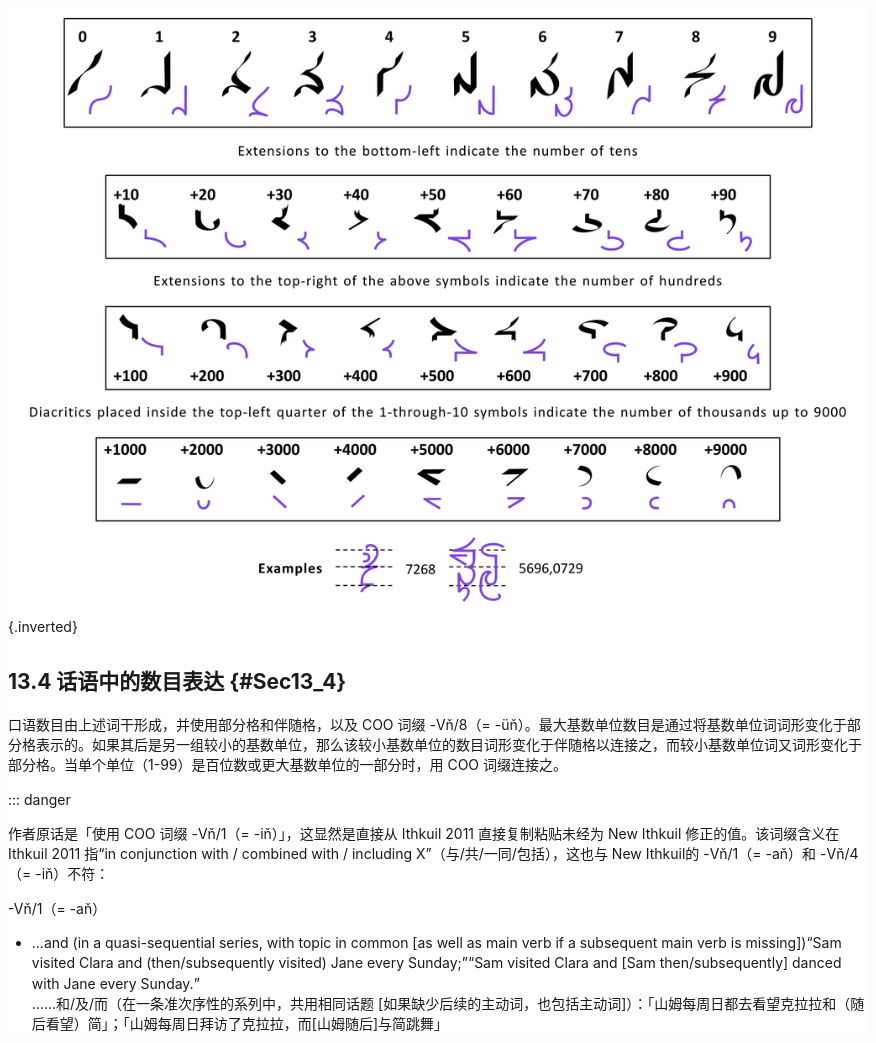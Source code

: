 ![](./i/13.svg#dark) {.inverted}

<figcaption></figcaption>
</figure>

## 13.4 话语中的数目表达 {#Sec13_4}

口语数目由上述词干形成，并使用部分格和伴随格，以及 <abbr>COO</abbr> 词缀 -Vň/8（= -üň）。最大基数单位数目是通过将基数单位词词形变化于部分格表示的。如果其后是另一组较小的基数单位，那么该较小基数单位的数目词形变化于伴随格以连接之，而较小基数单位词又词形变化于部分格。当单个单位（1-99）是百位数或更大基数单位的一部分时，用 <abbr>COO</abbr> 词缀连接之。

::: danger

作者原话是「使用 <abbr>COO</abbr> 词缀 -Vň/1（= -iň）」，这显然是直接从 Ithkuil 2011 直接复制粘贴未经为 New Ithkuil 修正的值。该词缀含义在 Ithkuil 2011 指<q>in conjunction with / combined with / including X</q>（与/共/一同/包括），这也与 New Ithkuil的 -Vň/1（= -aň）和 -Vň/4（= -iň）不符：

-Vň/1（= -aň）

* ...and (in a quasi-sequential series, with topic in common [as well as main verb if a subsequent main verb is missing])<q>Sam visited Clara and (then/subsequently visited) Jane every Sunday;</q><q>Sam visited Clara and [Sam then/subsequently] danced with Jane every Sunday.</q><br>……和/及/而（在一条准次序性的系列中，共用相同话题 [如果缺少后续的主动词，也包括主动词]）：「山姆每周日都去看望克拉拉和（随后看望）简」；「山姆每周日拜访了克拉拉，而[山姆随后]与简跳舞」

